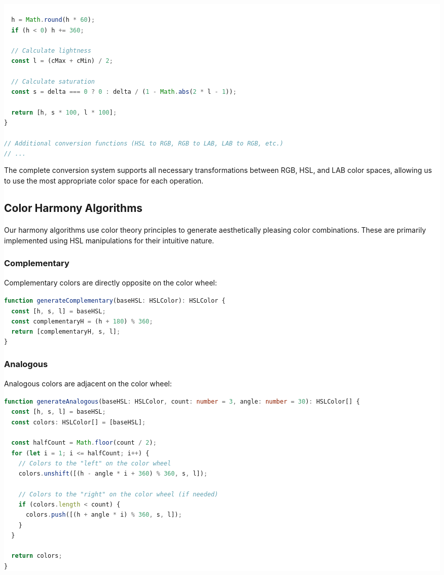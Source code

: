 ```typescript
  
  h = Math.round(h * 60);
  if (h < 0) h += 360;
  
  // Calculate lightness
  const l = (cMax + cMin) / 2;
  
  // Calculate saturation
  const s = delta === 0 ? 0 : delta / (1 - Math.abs(2 * l - 1));
  
  return [h, s * 100, l * 100];
}

// Additional conversion functions (HSL to RGB, RGB to LAB, LAB to RGB, etc.)
// ...
```

The complete conversion system supports all necessary transformations between RGB, HSL, and LAB color spaces, allowing us to use the most appropriate color space for each operation.

## Color Harmony Algorithms

Our harmony algorithms use color theory principles to generate aesthetically pleasing color combinations. These are primarily implemented using HSL manipulations for their intuitive nature.

### Complementary

Complementary colors are directly opposite on the color wheel:

```typescript
function generateComplementary(baseHSL: HSLColor): HSLColor {
  const [h, s, l] = baseHSL;
  const complementaryH = (h + 180) % 360;
  return [complementaryH, s, l];
}
```

### Analogous

Analogous colors are adjacent on the color wheel:

```typescript
function generateAnalogous(baseHSL: HSLColor, count: number = 3, angle: number = 30): HSLColor[] {
  const [h, s, l] = baseHSL;
  const colors: HSLColor[] = [baseHSL];
  
  const halfCount = Math.floor(count / 2);
  for (let i = 1; i <= halfCount; i++) {
    // Colors to the "left" on the color wheel
    colors.unshift([(h - angle * i + 360) % 360, s, l]);
    
    // Colors to the "right" on the color wheel (if needed)
    if (colors.length < count) {
      colors.push([(h + angle * i) % 360, s, l]);
    }
  }
  
  return colors;
}
```
